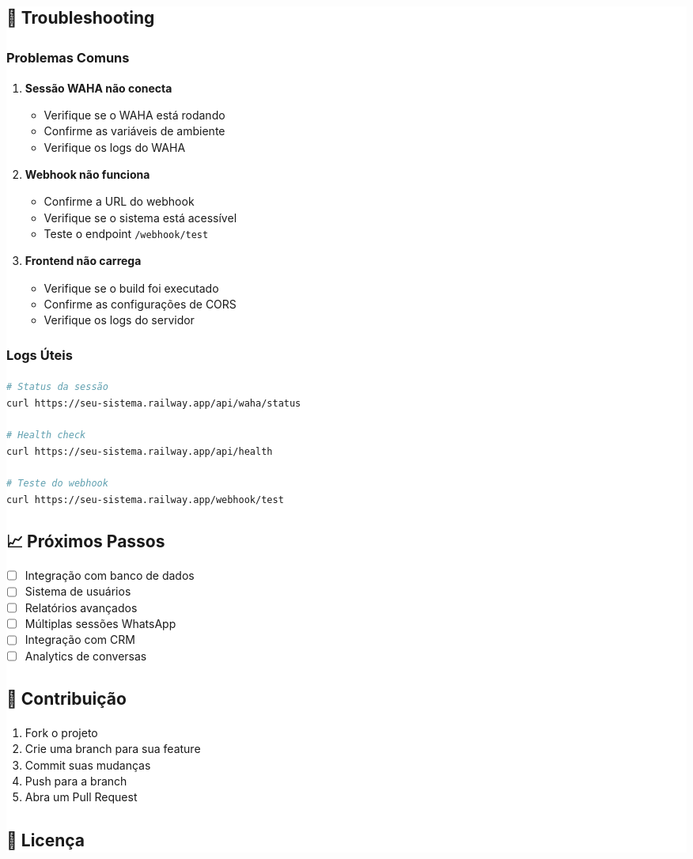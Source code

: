 ## 🚨 Troubleshooting

### Problemas Comuns

1. **Sessão WAHA não conecta**
   - Verifique se o WAHA está rodando
   - Confirme as variáveis de ambiente
   - Verifique os logs do WAHA

2. **Webhook não funciona**
   - Confirme a URL do webhook
   - Verifique se o sistema está acessível
   - Teste o endpoint `/webhook/test`

3. **Frontend não carrega**
   - Verifique se o build foi executado
   - Confirme as configurações de CORS
   - Verifique os logs do servidor

### Logs Úteis

```bash
# Status da sessão
curl https://seu-sistema.railway.app/api/waha/status

# Health check
curl https://seu-sistema.railway.app/api/health

# Teste do webhook
curl https://seu-sistema.railway.app/webhook/test
```

## 📈 Próximos Passos

- [ ] Integração com banco de dados
- [ ] Sistema de usuários
- [ ] Relatórios avançados
- [ ] Múltiplas sessões WhatsApp
- [ ] Integração com CRM
- [ ] Analytics de conversas

## 🤝 Contribuição

1. Fork o projeto
2. Crie uma branch para sua feature
3. Commit suas mudanças
4. Push para a branch
5. Abra um Pull Request

## 📄 Licença
